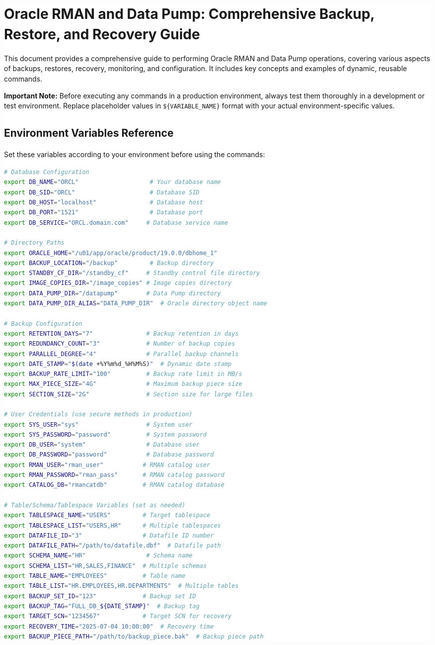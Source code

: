 # Oracle RMAN and Data Pump: Comprehensive Backup, Restore, and Recovery Guide

This document provides a comprehensive guide to performing Oracle RMAN and Data Pump operations, covering various aspects of backups, restores, recovery, monitoring, and configuration. It includes key concepts and examples of dynamic, reusable commands.

**Important Note:** Before executing any commands in a production environment, always test them thoroughly in a development or test environment. Replace placeholder values in `${VARIABLE_NAME}` format with your actual environment-specific values.

## Environment Variables Reference

Set these variables according to your environment before using the commands:

```bash
# Database Configuration
export DB_NAME="ORCL"                    # Your database name
export DB_SID="ORCL"                     # Database SID  
export DB_HOST="localhost"               # Database host
export DB_PORT="1521"                    # Database port
export DB_SERVICE="ORCL.domain.com"     # Database service name

# Directory Paths
export ORACLE_HOME="/u01/app/oracle/product/19.0.0/dbhome_1"
export BACKUP_LOCATION="/backup"         # Backup directory
export STANDBY_CF_DIR="/standby_cf"     # Standby control file directory
export IMAGE_COPIES_DIR="/image_copies" # Image copies directory
export DATA_PUMP_DIR="/datapump"        # Data Pump directory
export DATA_PUMP_DIR_ALIAS="DATA_PUMP_DIR"  # Oracle directory object name

# Backup Configuration
export RETENTION_DAYS="7"               # Backup retention in days
export REDUNDANCY_COUNT="3"             # Number of backup copies
export PARALLEL_DEGREE="4"              # Parallel backup channels
export DATE_STAMP="$(date +%Y%m%d_%H%M%S)"  # Dynamic date stamp
export BACKUP_RATE_LIMIT="100"          # Backup rate limit in MB/s
export MAX_PIECE_SIZE="4G"              # Maximum backup piece size
export SECTION_SIZE="2G"                # Section size for large files

# User Credentials (use secure methods in production)
export SYS_USER="sys"                   # System user
export SYS_PASSWORD="password"          # System password  
export DB_USER="system"                 # Database user
export DB_PASSWORD="password"           # Database password
export RMAN_USER="rman_user"           # RMAN catalog user
export RMAN_PASSWORD="rman_pass"       # RMAN catalog password
export CATALOG_DB="rmancatdb"          # RMAN catalog database

# Table/Schema/Tablespace Variables (set as needed)
export TABLESPACE_NAME="USERS"         # Target tablespace
export TABLESPACE_LIST="USERS,HR"      # Multiple tablespaces
export DATAFILE_ID="3"                 # Datafile ID number
export DATAFILE_PATH="/path/to/datafile.dbf"  # Datafile path
export SCHEMA_NAME="HR"                 # Schema name
export SCHEMA_LIST="HR,SALES,FINANCE"  # Multiple schemas
export TABLE_NAME="EMPLOYEES"          # Table name
export TABLE_LIST="HR.EMPLOYEES,HR.DEPARTMENTS"  # Multiple tables
export BACKUP_SET_ID="123"             # Backup set ID
export BACKUP_TAG="FULL_DB_${DATE_STAMP}"  # Backup tag
export TARGET_SCN="1234567"            # Target SCN for recovery
export RECOVERY_TIME="2025-07-04 10:00:00"  # Recovery time
export BACKUP_PIECE_PATH="/path/to/backup_piece.bak"  # Backup piece path
```